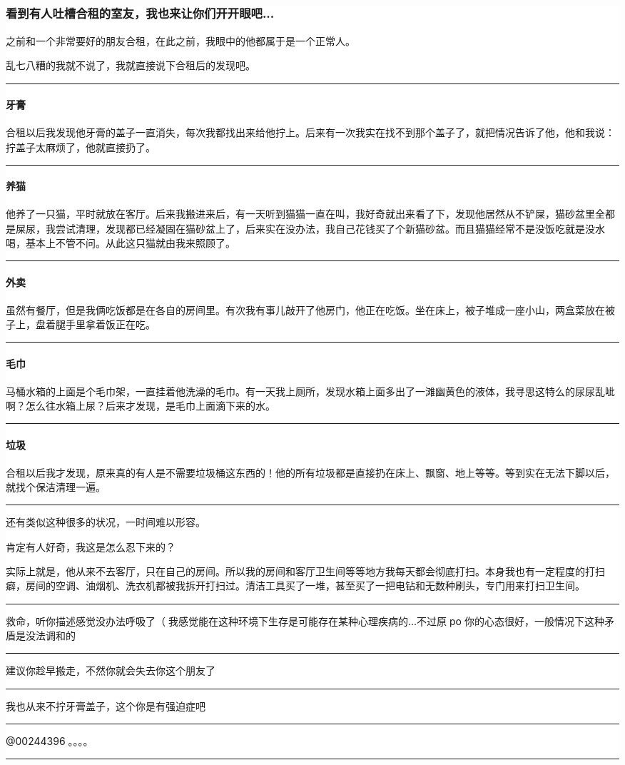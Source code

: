 ### 看到有人吐槽合租的室友，我也来让你们开开眼吧...

之前和一个非常要好的朋友合租，在此之前，我眼中的他都属于是一个正常人。

乱七八糟的我就不说了，我就直接说下合租后的发现吧。

---

#### 牙膏
合租以后我发现他牙膏的盖子一直消失，每次我都找出来给他拧上。后来有一次我实在找不到那个盖子了，就把情况告诉了他，他和我说：拧盖子太麻烦了，他就直接扔了。

---

#### 养猫
他养了一只猫，平时就放在客厅。后来我搬进来后，有一天听到猫猫一直在叫，我好奇就出来看了下，发现他居然从不铲屎，猫砂盆里全都是屎尿，我尝试清理，发现都已经凝固在猫砂盆上了，后来实在没办法，我自己花钱买了个新猫砂盆。而且猫猫经常不是没饭吃就是没水喝，基本上不管不问。从此这只猫就由我来照顾了。

---

#### 外卖
虽然有餐厅，但是我俩吃饭都是在各自的房间里。有次我有事儿敲开了他房门，他正在吃饭。坐在床上，被子堆成一座小山，两盒菜放在被子上，盘着腿手里拿着饭正在吃。

---

#### 毛巾
马桶水箱的上面是个毛巾架，一直挂着他洗澡的毛巾。有一天我上厕所，发现水箱上面多出了一滩幽黄色的液体，我寻思这特么的尿尿乱呲啊？怎么往水箱上尿？后来才发现，是毛巾上面滴下来的水。

---

#### 垃圾
合租以后我才发现，原来真的有人是不需要垃圾桶这东西的！他的所有垃圾都是直接扔在床上、飘窗、地上等等。等到实在无法下脚以后，就找个保洁清理一遍。

---

还有类似这种很多的状况，一时间难以形容。

肯定有人好奇，我这是怎么忍下来的？

实际上就是，他从来不去客厅，只在自己的房间。所以我的房间和客厅卫生间等等地方我每天都会彻底打扫。本身我也有一定程度的打扫癖，房间的空调、油烟机、洗衣机都被我拆开打扫过。清洁工具买了一堆，甚至买了一把电钻和无数种刷头，专门用来打扫卫生间。

---------------------------------------------------

救命，听你描述感觉没办法呼吸了（  我感觉能在这种环境下生存是可能存在某种心理疾病的...不过原 po 你的心态很好，一般情况下这种矛盾是没法调和的

---------------------------------------------------

建议你趁早搬走，不然你就会失去你这个朋友了

---------------------------------------------------

我也从来不拧牙膏盖子，这个你是有强迫症吧

---------------------------------------------------

@00244396 。。。。

---------------------------------------------------
